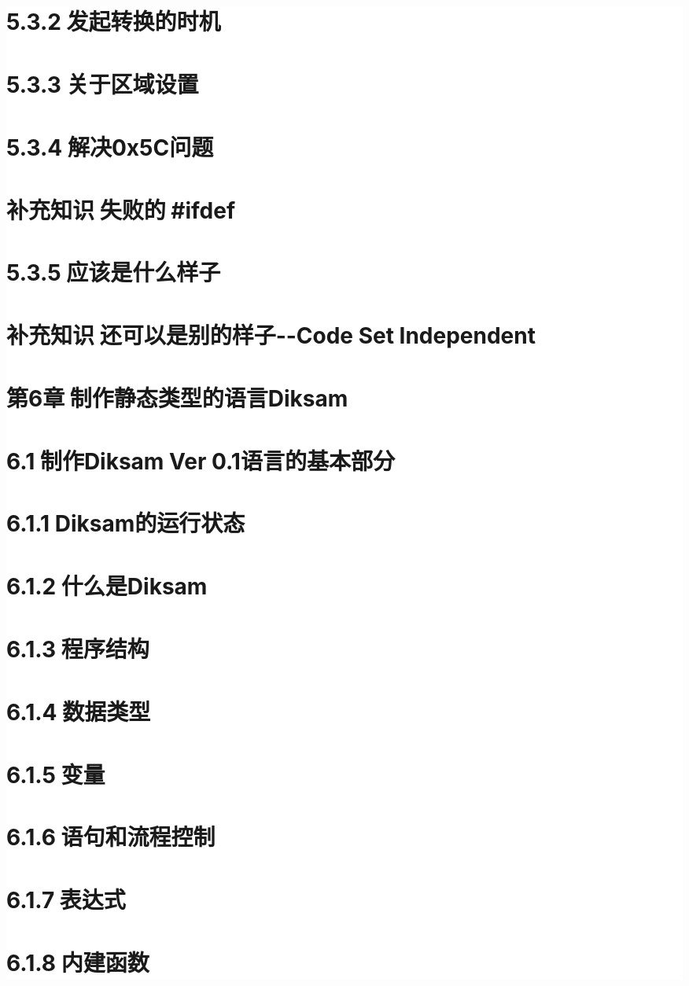 # 5.3.2 发起转换的时机

# 5.3.3 关于区域设置

# 5.3.4 解决0x5C问题

# 补充知识 失败的 #ifdef

# 5.3.5 应该是什么样子

# 补充知识 还可以是别的样子--Code Set Independent



# 第6章 制作静态类型的语言Diksam

# 6.1 制作Diksam Ver 0.1语言的基本部分

# 6.1.1 Diksam的运行状态

# 6.1.2 什么是Diksam

# 6.1.3 程序结构

# 6.1.4 数据类型

# 6.1.5 变量

# 6.1.6 语句和流程控制

# 6.1.7 表达式

# 6.1.8 内建函数
